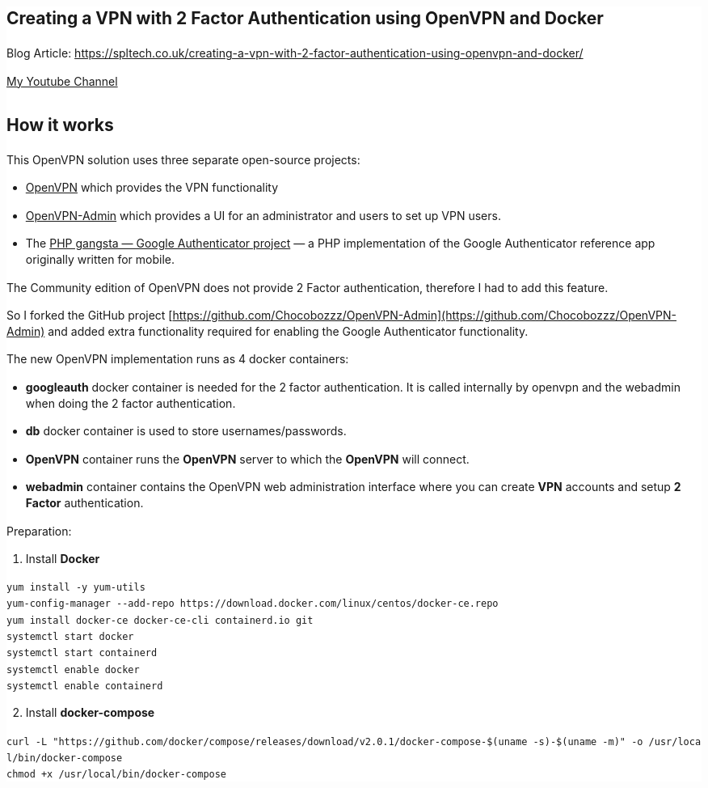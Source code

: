 
## Creating a VPN with 2 Factor Authentication using OpenVPN and Docker

Blog Article: https://spltech.co.uk/creating-a-vpn-with-2-factor-authentication-using-openvpn-and-docker/

[My Youtube Channel](https://www.youtube.com/channel/UCK1NFGy1pSjOVHW7_4qfffA)

## How it works

This OpenVPN solution uses three separate open-source projects:

* [OpenVPN](https://github.com/OpenVPN/openvpn) which provides the VPN functionality

* [OpenVPN-Admin](https://github.com/Chocobozzz/OpenVPN-Admin) which provides a UI for an administrator and users to set up VPN users.

* The [PHP gangsta — Google Authenticator project](https://github.com/PHPGangsta/GoogleAuthenticator) — a PHP implementation of the Google Authenticator reference app originally written for mobile.

The Community edition of OpenVPN does not provide 2 Factor authentication, therefore I had to add this feature.

So I forked the GitHub project [https://github.com/Chocobozzz/OpenVPN-Admin](https://github.com/Chocobozzz/OpenVPN-Admin) and added extra functionality required for enabling the Google Authenticator functionality.

The new OpenVPN implementation runs as 4 docker containers:

* **googleauth** docker container is needed for the 2 factor authentication. It is called internally by openvpn and the webadmin when doing the 2 factor authentication.

* **db** docker container is used to store usernames/passwords.

* **OpenVPN** container runs the **OpenVPN** server to which the **OpenVPN** will connect.

* **webadmin** container contains the OpenVPN web administration interface where you can create **VPN** accounts and setup **2 Factor** authentication.

Preparation:

 1. Install **Docker**
```
yum install -y yum-utils
yum-config-manager --add-repo https://download.docker.com/linux/centos/docker-ce.repo
yum install docker-ce docker-ce-cli containerd.io git
systemctl start docker
systemctl start containerd
systemctl enable docker
systemctl enable containerd
```

 2. Install **docker-compose**
```
curl -L "https://github.com/docker/compose/releases/download/v2.0.1/docker-compose-$(uname -s)-$(uname -m)" -o /usr/local/bin/docker-compose
chmod +x /usr/local/bin/docker-compose
```
